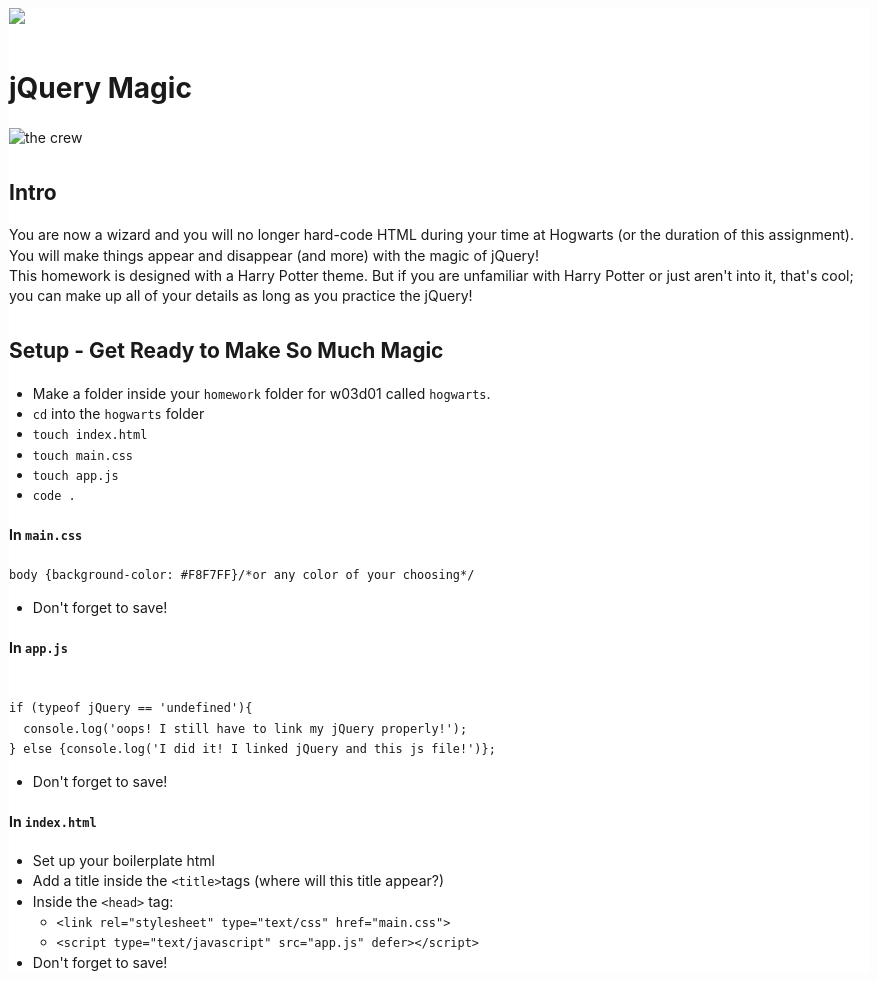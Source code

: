 ![](/ga_cog.png)

# jQuery Magic

![the crew](https://66.media.tumblr.com/tumblr_mbbnq93LlI1rafam7o1_400.gifv)

## Intro

You are now a wizard and you will no longer hard-code HTML during your time at Hogwarts (or the duration of this assignment). <br>
You will make things appear and disappear (and more) with the magic of jQuery!<br>
This homework is designed with a Harry Potter theme. But if you are unfamiliar with Harry Potter or just aren't into it, that's cool; you can make up all of your details as long as you practice the jQuery!

## Setup - Get Ready to Make So Much Magic

- Make a folder inside your `homework` folder for w03d01 called `hogwarts`.
- `cd` into the `hogwarts` folder
- `touch index.html`
- `touch main.css`
- `touch app.js`
- `code .`

#### In `main.css`

```
body {background-color: #F8F7FF}/*or any color of your choosing*/
```
-  Don't forget to save!

#### In `app.js`

```

if (typeof jQuery == 'undefined'){
  console.log('oops! I still have to link my jQuery properly!');
} else {console.log('I did it! I linked jQuery and this js file!')};

```


-  Don't forget to save!

#### In `index.html`
- Set up your boilerplate html
- Add a title inside the `<title>`tags (where will this title appear?)
- Inside the `<head>` tag:  
  - `<link rel="stylesheet" type="text/css" href="main.css">`
  - `<script type="text/javascript" src="app.js" defer></script>`
-  Don't forget to save!
